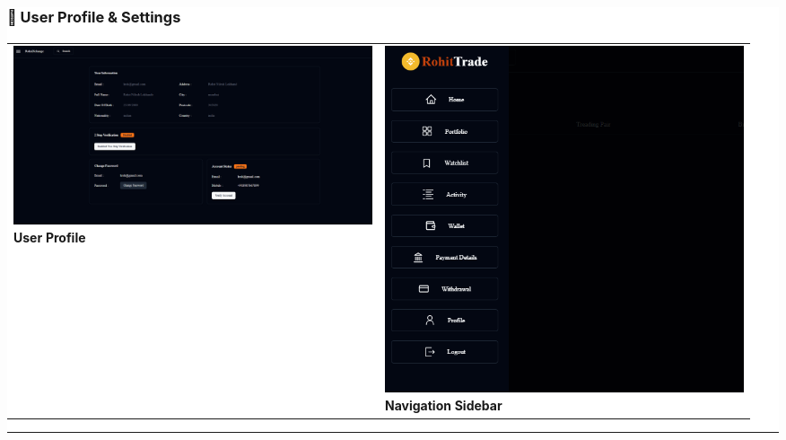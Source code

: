 ### 👤 User Profile & Settings
<table>
  <tr>
    <td><img src="screenshots/profile.png" alt="Profile" width="400"/><br/><b>User Profile</b></td>
    <td><img src="screenshots/menu.png" alt="menu" width="400"/><br/><b>Navigation Sidebar</b></td>
  </tr>
</table>

---